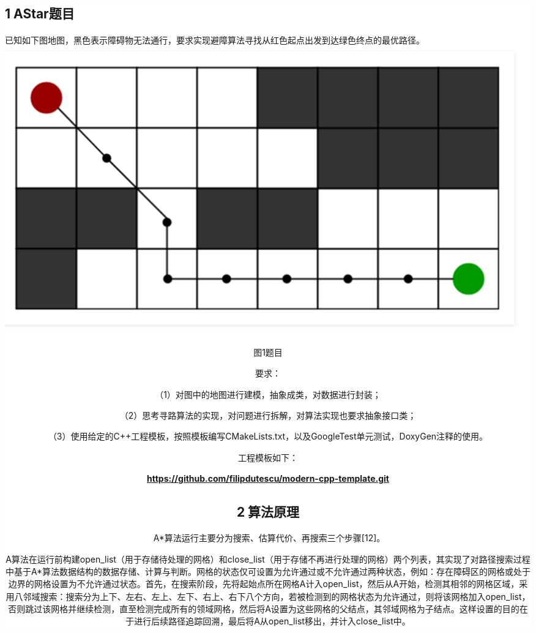 ## 1 AStar题目

已知如下图地图，黑色表示障碍物无法通行，要求实现避障算法寻找从红色起点出发到达绿色终点的最优路径。
![problem.png](doc/problem.png)
<center>图1题目

要求：

（1）对图中的地图进行建模，抽象成类，对数据进行封装；

（2）思考寻路算法的实现，对问题进行拆解，对算法实现也要求抽象接口类；

（3）使用给定的C++工程模板，按照模板编写CMakeLists.txt，以及GoogleTest单元测试，DoxyGen注释的使用。

工程模板如下：

**https://github.com/filipdutescu/modern-cpp-template.git**

## 2 算法原理

​		A*算法运行主要分为搜索、估算代价、再搜索三个步骤[12]。

​		A算法在运行前构建open_list（用于存储待处理的网格）和close_list（用于存储不再进行处理的网格）两个列表，其实现了对路径搜索过程中基于A*算法数据结构的数据存储、计算与判断。网格的状态仅可设置为允许通过或不允许通过两种状态，例如：存在障碍区的网格或处于边界的网格设置为不允许通过状态。首先，在搜索阶段，先将起始点所在网格A计入open_list，然后从A开始，检测其相邻的网格区域，采用八邻域搜索：搜索分为上下、左右、左上、左下、右上、右下八个方向，若被检测到的网格状态为允许通过，则将该网格加入open_list，否则跳过该网格并继续检测，直至检测完成所有的领域网格，然后将A设置为这些网格的父结点，其邻域网格为子结点。这样设置的目的在于进行后续路径追踪回溯，最后将A从open_list移出，并计入close_list中。
